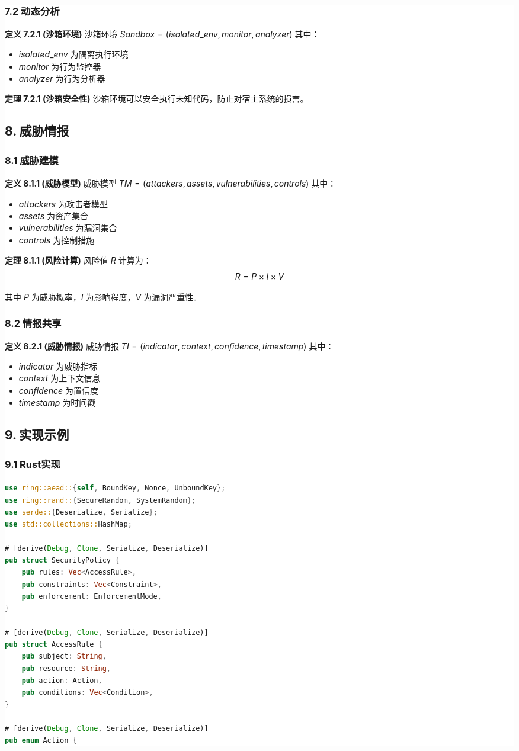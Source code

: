 ### 7.2 动态分析

**定义 7.2.1 (沙箱环境)**
沙箱环境 $Sandbox = (isolated\_env, monitor, analyzer)$ 其中：
- $isolated\_env$ 为隔离执行环境
- $monitor$ 为行为监控器
- $analyzer$ 为行为分析器

**定理 7.2.1 (沙箱安全性)**
沙箱环境可以安全执行未知代码，防止对宿主系统的损害。

## 8. 威胁情报

### 8.1 威胁建模

**定义 8.1.1 (威胁模型)**
威胁模型 $TM = (attackers, assets, vulnerabilities, controls)$ 其中：
- $attackers$ 为攻击者模型
- $assets$ 为资产集合
- $vulnerabilities$ 为漏洞集合
- $controls$ 为控制措施

**定理 8.1.1 (风险计算)**
风险值 $R$ 计算为：
$$R = P \times I \times V$$

其中 $P$ 为威胁概率，$I$ 为影响程度，$V$ 为漏洞严重性。

### 8.2 情报共享

**定义 8.2.1 (威胁情报)**
威胁情报 $TI = (indicator, context, confidence, timestamp)$ 其中：
- $indicator$ 为威胁指标
- $context$ 为上下文信息
- $confidence$ 为置信度
- $timestamp$ 为时间戳

## 9. 实现示例

### 9.1 Rust实现

```rust
use ring::aead::{self, BoundKey, Nonce, UnboundKey};
use ring::rand::{SecureRandom, SystemRandom};
use serde::{Deserialize, Serialize};
use std::collections::HashMap;

# [derive(Debug, Clone, Serialize, Deserialize)]
pub struct SecurityPolicy {
    pub rules: Vec<AccessRule>,
    pub constraints: Vec<Constraint>,
    pub enforcement: EnforcementMode,
}

# [derive(Debug, Clone, Serialize, Deserialize)]
pub struct AccessRule {
    pub subject: String,
    pub resource: String,
    pub action: Action,
    pub conditions: Vec<Condition>,
}

# [derive(Debug, Clone, Serialize, Deserialize)]
pub enum Action {
```